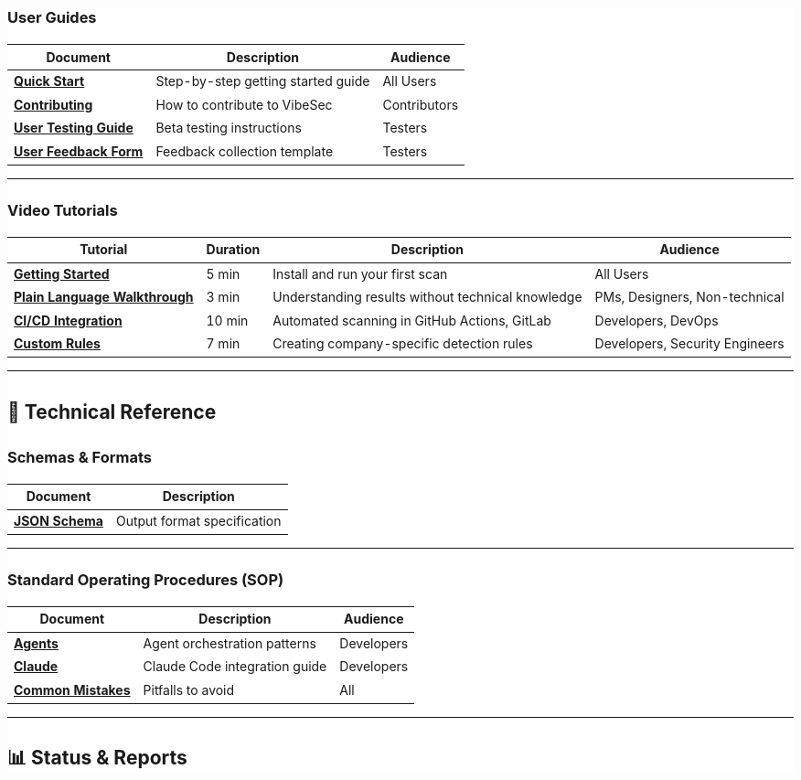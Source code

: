 
### User Guides

| Document | Description | Audience |
|----------|-------------|----------|
| **[Quick Start](QUICK_START.md)** | Step-by-step getting started guide | All Users |
| **[Contributing](CONTRIBUTING.md)** | How to contribute to VibeSec | Contributors |
| **[User Testing Guide](USER_TESTING_GUIDE.md)** | Beta testing instructions | Testers |
| **[User Feedback Form](USER_FEEDBACK_FORM.md)** | Feedback collection template | Testers |

---

### Video Tutorials

| Tutorial | Duration | Description | Audience |
|----------|----------|-------------|----------|
| **[Getting Started](tutorials/01-GETTING-STARTED.md)** | 5 min | Install and run your first scan | All Users |
| **[Plain Language Walkthrough](tutorials/02-PLAIN-LANGUAGE-WALKTHROUGH.md)** | 3 min | Understanding results without technical knowledge | PMs, Designers, Non-technical |
| **[CI/CD Integration](tutorials/03-CICD-INTEGRATION.md)** | 10 min | Automated scanning in GitHub Actions, GitLab | Developers, DevOps |
| **[Custom Rules](tutorials/04-CUSTOM-RULES.md)** | 7 min | Creating company-specific detection rules | Developers, Security Engineers |

---

## 🔧 Technical Reference

### Schemas & Formats

| Document | Description |
|----------|-------------|
| **[JSON Schema](JSON_SCHEMA.md)** | Output format specification |

---

### Standard Operating Procedures (SOP)

| Document | Description | Audience |
|----------|-------------|----------|
| **[Agents](sop/agents.md)** | Agent orchestration patterns | Developers |
| **[Claude](sop/claude.md)** | Claude Code integration guide | Developers |
| **[Common Mistakes](sop/common-mistakes.md)** | Pitfalls to avoid | All |

---

## 📊 Status & Reports
